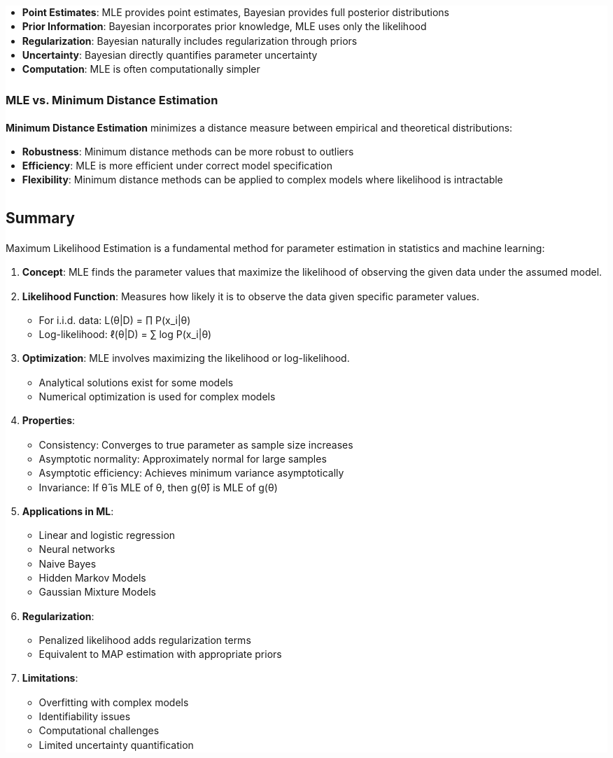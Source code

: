 - **Point Estimates**: MLE provides point estimates, Bayesian provides full posterior distributions
- **Prior Information**: Bayesian incorporates prior knowledge, MLE uses only the likelihood
- **Regularization**: Bayesian naturally includes regularization through priors
- **Uncertainty**: Bayesian directly quantifies parameter uncertainty
- **Computation**: MLE is often computationally simpler

### MLE vs. Minimum Distance Estimation

**Minimum Distance Estimation** minimizes a distance measure between empirical and theoretical distributions:

- **Robustness**: Minimum distance methods can be more robust to outliers
- **Efficiency**: MLE is more efficient under correct model specification
- **Flexibility**: Minimum distance methods can be applied to complex models where likelihood is intractable

## Summary

Maximum Likelihood Estimation is a fundamental method for parameter estimation in statistics and machine learning:

1. **Concept**: MLE finds the parameter values that maximize the likelihood of observing the given data under the assumed model.

2. **Likelihood Function**: Measures how likely it is to observe the data given specific parameter values.
   - For i.i.d. data: L(θ|D) = ∏ P(x_i|θ)
   - Log-likelihood: ℓ(θ|D) = ∑ log P(x_i|θ)

3. **Optimization**: MLE involves maximizing the likelihood or log-likelihood.
   - Analytical solutions exist for some models
   - Numerical optimization is used for complex models

4. **Properties**:
   - Consistency: Converges to true parameter as sample size increases
   - Asymptotic normality: Approximately normal for large samples
   - Asymptotic efficiency: Achieves minimum variance asymptotically
   - Invariance: If θ̂ is MLE of θ, then g(θ̂) is MLE of g(θ)

5. **Applications in ML**:
   - Linear and logistic regression
   - Neural networks
   - Naive Bayes
   - Hidden Markov Models
   - Gaussian Mixture Models

6. **Regularization**:
   - Penalized likelihood adds regularization terms
   - Equivalent to MAP estimation with appropriate priors

7. **Limitations**:
   - Overfitting with complex models
   - Identifiability issues
   - Computational challenges
   - Limited uncertainty quantification
